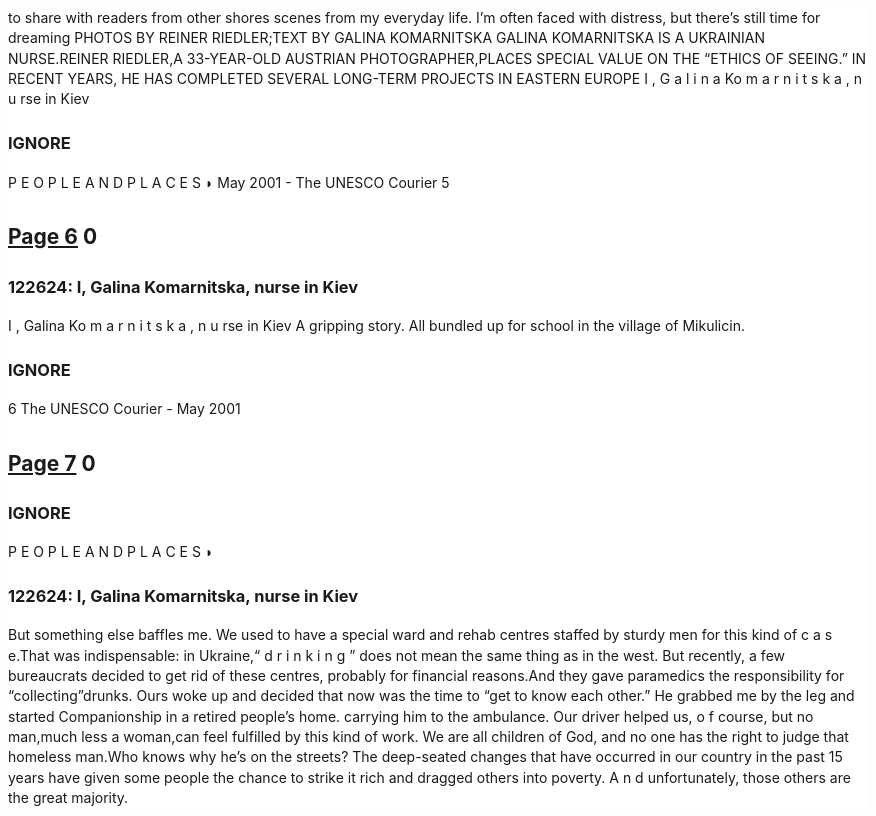 to share with readers from other shores scenes
from my everyday life. I’m often faced with
distress, but there’s still time
for dreaming 
PHOTOS BY REINER RIEDLER;TEXT BY GALINA KOMARNITSKA
GALINA KOMARNITSKA IS A UKRAINIAN NURSE.REINER RIEDLER,A 33-YEAR-OLD AUSTRIAN PHOTOGRAPHER,PLACES SPECIAL
VALUE ON THE “ETHICS OF SEEING.” IN RECENT YEARS, HE HAS COMPLETED SEVERAL LONG-TERM PROJECTS IN EASTERN EUROPE
I , G a l i n a
Ko m a r n i t s k a ,
n u rse in Kiev

### IGNORE

P E O P L E  A N D  P L A C E S ◗
May 2001 - The UNESCO Courier 5

## [Page 6](122623eng.pdf#page=6) 0

### 122624: I, Galina Komarnitska, nurse in Kiev

I , Galina Ko m a r n i t s k a ,
n u rse in Kiev
A gripping story.
All bundled up for school in the village of Mikulicin.

### IGNORE

6 The UNESCO Courier - May 2001

## [Page 7](122623eng.pdf#page=7) 0

### IGNORE

P E O P L E  A N D  P L A C E S ◗

### 122624: I, Galina Komarnitska, nurse in Kiev

But something else baffles me. We used to have a special
ward and rehab centres staffed by sturdy men for this kind of
c a s e.That was indispensable: in Ukraine,“ d r i n k i n g ” does not
mean the same thing as in the west. But recently, a few
bureaucrats decided to get rid of these centres, probably for
financial reasons.And they gave paramedics the responsibility
for “collecting”drunks.
Ours woke up and decided that now was the time to “get
to know each other.” He grabbed me by the leg and started
Companionship in a retired people’s home.
carrying him to the ambulance. Our driver helped us, o f
course, but no man,much less a woman,can feel fulfilled by
this kind of work.
We are all children of God, and no one has the right to
judge that homeless man.Who knows why he’s on the streets?
The deep-seated changes that have occurred in our country
in the past 15 years have given some people the chance to
strike it rich and dragged others into poverty. A n d
unfortunately, those others are the great majority.
